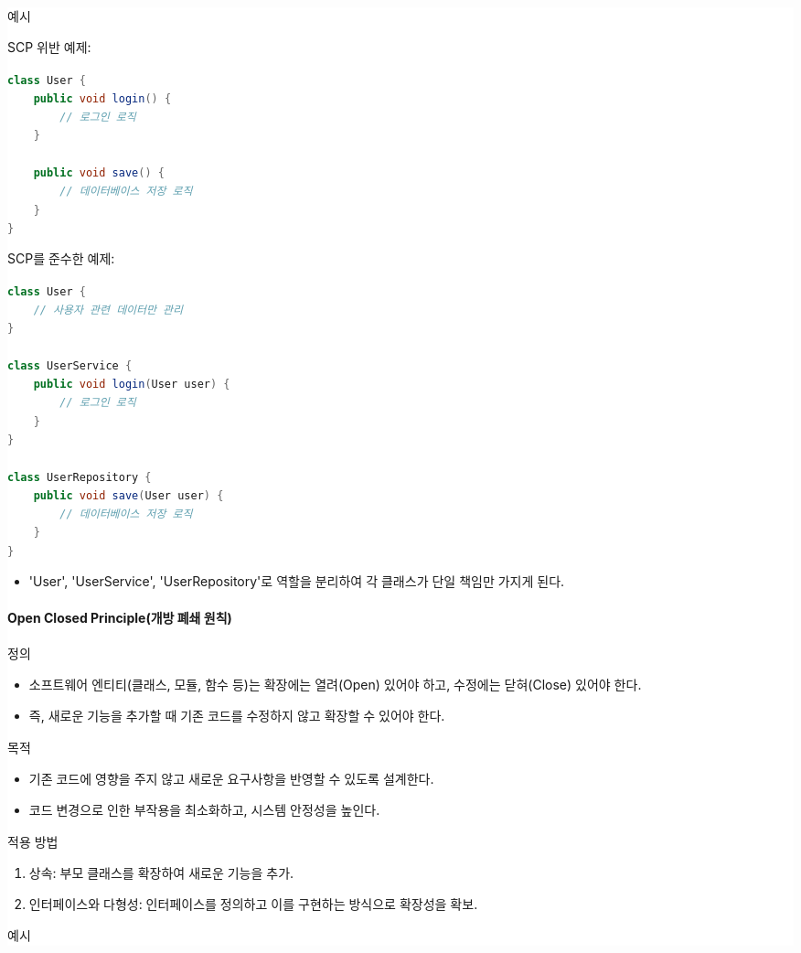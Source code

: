 예시

SCP 위반 예제:

```java
class User {
    public void login() {
        // 로그인 로직
    }

    public void save() {
        // 데이터베이스 저장 로직
    }
}
```

SCP를 준수한 예제:

```java
class User {
    // 사용자 관련 데이터만 관리
}

class UserService {
    public void login(User user) {
        // 로그인 로직
    }
}

class UserRepository {
    public void save(User user) {
        // 데이터베이스 저장 로직
    }
}
```

+ 'User', 'UserService', 'UserRepository'로 역할을 분리하여 각 클래스가 단일 책임만 가지게 된다.

#### Open Closed Principle(개방 폐쇄 원칙)

정의

+ 소프트웨어 엔티티(클래스, 모듈, 함수 등)는 확장에는 열려(Open) 있어야 하고, 수정에는 닫혀(Close) 있어야 한다.

+ 즉, 새로운 기능을 추가할 때 기존 코드를 수정하지 않고 확장할 수 있어야 한다.

목적

+ 기존 코드에 영향을 주지 않고 새로운 요구사항을 반영할 수 있도록 설계한다.

+ 코드 변경으로 인한 부작용을 최소화하고, 시스템 안정성을 높인다.

적용 방법

1. 상속: 부모 클래스를 확장하여 새로운 기능을 추가.

2. 인터페이스와 다형성: 인터페이스를 정의하고 이를 구현하는 방식으로 확장성을 확보.

예시
